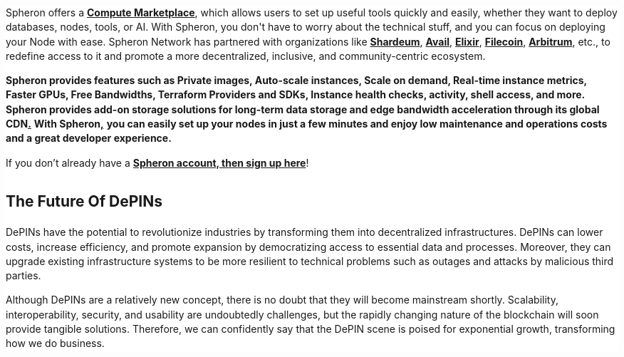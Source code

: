 Spheron offers a [**Compute Marketplace**](https://docs.spheron.network/marketplace-guide), which allows users to set up useful tools quickly and easily, whether they want to deploy databases, nodes, tools, or AI. With Spheron, you don't have to worry about the technical stuff, and you can focus on deploying your Node with ease. Spheron Network has partnered with organizations like [**Shardeum**](https://blog.spheron.network/deploy-and-stake-a-shardeum-validator-on-spheron-in-minutes), [**Avail**](https://blog.spheron.network/deploy-an-avail-node-in-minutes-using-spheron-compute), [**Elixir**](https://blog.spheron.network/step-by-step-guide-to-launching-an-elixir-node-with-spheron), [**Filecoin**](https://filecoin.io/), [**Arbitrum**](https://arbitrum.io/), etc., to redefine access to it and promote a more decentralized, inclusive, and community-centric ecosystem.

**Spheron provides features such as Private images, Auto-scale instances, Scale on demand, Real-time instance metrics, Faster GPUs, Free Bandwidths, Terraform Providers and SDKs, Instance health checks, activity, shell access, and more. Spheron provides add-on storage solutions for long-term data storage and edge bandwidth acceleration through its global CDN**[**.**](https://blog.spheron.network/deploy-an-avail-node-in-minutes-using-spheron-compute) **With Spheron**[**,**](https://filecoin.io/) **you can easily set up your nodes in just a few minutes and enjoy low maintenance and operations costs and a great developer experience.**

If you don’t already have a [**Spheron account, then sign up here**](https://app.spheron.network/#/signup)!

## **The Future Of DePINs**

DePINs have the potential to revolutionize industries by transforming them into decentralized infrastructures. DePINs can lower costs, increase efficiency, and promote expansion by democratizing access to essential data and processes. Moreover, they can upgrade existing infrastructure systems to be more resilient to technical problems such as outages and attacks by malicious third parties.

Although DePINs are a relatively new concept, there is no doubt that they will become mainstream shortly. Scalability, interoperability, security, and usability are undoubtedly challenges, but the rapidly changing nature of the blockchain will soon provide tangible solutions. Therefore, we can confidently say that the DePIN scene is poised for exponential growth, transforming how we do business.